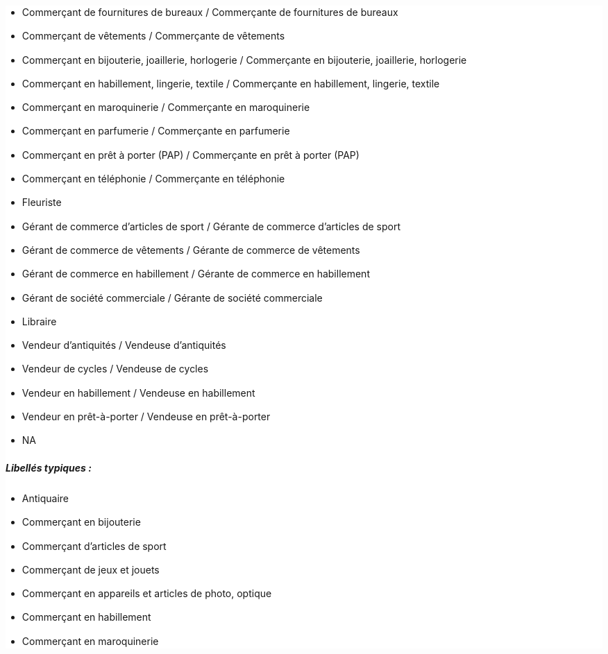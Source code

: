 -   Commerçant de fournitures de bureaux / Commerçante de fournitures de
    bureaux<!--#  (1) -->

-   Commerçant de vêtements / Commerçante de vêtements

-   Commerçant en bijouterie, joaillerie, horlogerie / Commerçante en
    bijouterie, joaillerie, horlogerie<!--#  (3) -->

-   Commerçant en habillement, lingerie, textile / Commerçante en
    habillement, lingerie, textile<!--#  (2) -->

-   Commerçant en maroquinerie / Commerçante en
    maroquinerie<!--#  (1) -->

-   Commerçant en parfumerie / Commerçante en parfumerie

-   Commerçant en prêt à porter (PAP) / Commerçante en prêt à porter
    (PAP)<!--#  (1) -->

-   Commerçant en téléphonie / Commerçante en téléphonie

-   Fleuriste

-   Gérant de commerce d’articles de sport / Gérante de commerce
    d’articles de sport<!--#  (2) -->

-   Gérant de commerce de vêtements / Gérante de commerce de
    vêtements<!--#  (2) -->

-   Gérant de commerce en habillement / Gérante de commerce en
    habillement<!--#  (2) -->

-   Gérant de société commerciale / Gérante de société
    commerciale<!--#  (1) -->

-   Libraire

-   Vendeur d’antiquités / Vendeuse d’antiquités

-   Vendeur de cycles / Vendeuse de cycles

-   Vendeur en habillement / Vendeuse en habillement

-   Vendeur en prêt-à-porter / Vendeuse en prêt-à-porter

-   NA

##### Libellés typiques :

-   Antiquaire

-   Commerçant en bijouterie

-   Commerçant d’articles de sport

-   Commerçant de jeux et jouets

-   Commerçant en appareils et articles de photo, optique

-   Commerçant en habillement

-   Commerçant en maroquinerie
